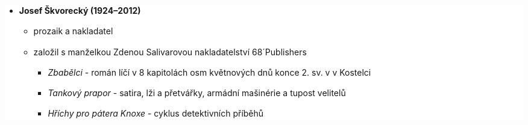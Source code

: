   - **Josef Škvorecký (1924–2012)**
    
      - prozaik a nakladatel
    
      - založil s manželkou Zdenou Salivarovou nakladatelství
        68´Publishers
        
          - *<span class="underline">Zbabělci</span>* - román líčí v 8
            kapitolách osm květnových dnů konce 2. sv. v v Kostelci
        
          - *<span class="underline">Tankový prapor</span>* - satira,
            lži a přetvářky, armádní mašinérie a tupost velitelů
        
          - *<span class="underline">Hříchy pro pátera Knoxe</span>* -
            cyklus detektivních příběhů
